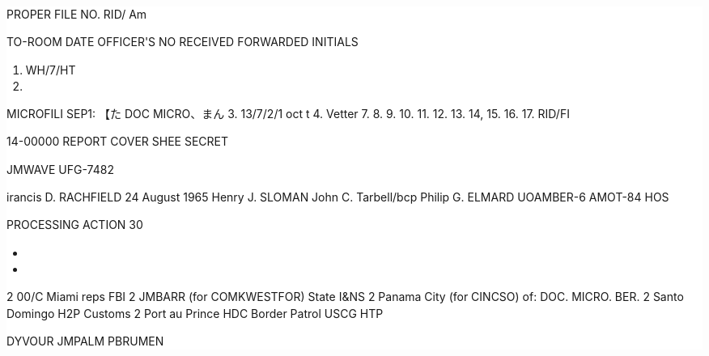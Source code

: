 PROPER FILE NO.
RID/
Am

TO-ROOM DATE OFFICER'S
NO RECEIVED FORWARDED INITIALS
1. WH/7/HT
2.

MICROFILI
SEP1: 【た
DOC MICRO、まん
3. 13/7/2/1 oct t
4. Vetter
7.
8.
9.
10.
11.
12.
13.
14,
15.
16.
17. RID/FI

14-00000
REPORT COVER SHEE
SECRET

JMWAVE
UFG-7482

irancis D. RACHFIELD 24 August 1965
Henry J. SLOMAN
John C. Tarbell/bcp
Philip G. ELMARD UOAMBER-6
AMOT-84
HOS

PROCESSING ACTION
30

-

-
2 00/C Miami reps FBI
2 JMBARR (for COMKWESTFOR) State I&NS
2 Panama City (for CINCSO) of: DOC. MICRO. BER.
2 Santo Domingo H2P Customs
2 Port au Prince HDC Border Patrol
USCG
HTP

DYVOUR JMPALM PBRUMEN
